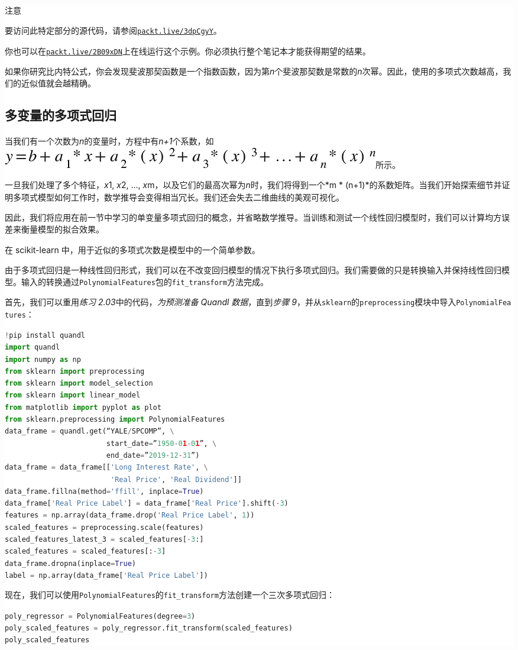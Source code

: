 注意

要访问此特定部分的源代码，请参阅[`packt.live/3dpCgyY`](https://packt.live/3dpCgyY)。

你也可以在[`packt.live/2B09xDN`](https://packt.live/2B09xDN)上在线运行这个示例。你必须执行整个笔记本才能获得期望的结果。

如果你研究比内特公式，你会发现斐波那契函数是一个指数函数，因为第*n*个斐波那契数是常数的*n*次幂。因此，使用的多项式次数越高，我们的近似值就会越精确。

## 多变量的多项式回归

当我们有一个次数为*n*的变量时，方程中有*n+1*个系数，如![36](img/B16060_02_23d.png)所示。

一旦我们处理了多个特征，*x*1, *x*2, …, *x*m，以及它们的最高次幂为*n*时，我们将得到一个*m * (n+1)*的系数矩阵。当我们开始探索细节并证明多项式模型如何工作时，数学推导会变得相当冗长。我们还会失去二维曲线的美观可视化。

因此，我们将应用在前一节中学习的单变量多项式回归的概念，并省略数学推导。当训练和测试一个线性回归模型时，我们可以计算均方误差来衡量模型的拟合效果。

在 scikit-learn 中，用于近似的多项式次数是模型中的一个简单参数。

由于多项式回归是一种线性回归形式，我们可以在不改变回归模型的情况下执行多项式回归。我们需要做的只是转换输入并保持线性回归模型。输入的转换通过`PolynomialFeatures`包的`fit_transform`方法完成。

首先，我们可以重用*练习 2.03*中的代码，*为预测准备 Quandl 数据*，直到*步骤 9*，并从`sklearn`的`preprocessing`模块中导入`PolynomialFeatures`：

```py
!pip install quandl
import quandl
import numpy as np
from sklearn import preprocessing
from sklearn import model_selection
from sklearn import linear_model
from matplotlib import pyplot as plot
from sklearn.preprocessing import PolynomialFeatures
data_frame = quandl.get(“YALE/SPCOMP”, \
                        start_date=”1950-01-01”, \
                        end_date=”2019-12-31”)
data_frame = data_frame[['Long Interest Rate', \
                         'Real Price', 'Real Dividend']]
data_frame.fillna(method='ffill', inplace=True)
data_frame['Real Price Label'] = data_frame['Real Price'].shift(-3)
features = np.array(data_frame.drop('Real Price Label', 1))
scaled_features = preprocessing.scale(features)
scaled_features_latest_3 = scaled_features[-3:]
scaled_features = scaled_features[:-3]
data_frame.dropna(inplace=True)
label = np.array(data_frame['Real Price Label'])
```

现在，我们可以使用`PolynomialFeatures`的`fit_transform`方法创建一个三次多项式回归：

```py
poly_regressor = PolynomialFeatures(degree=3)
poly_scaled_features = poly_regressor.fit_transform(scaled_features)
poly_scaled_features
```
